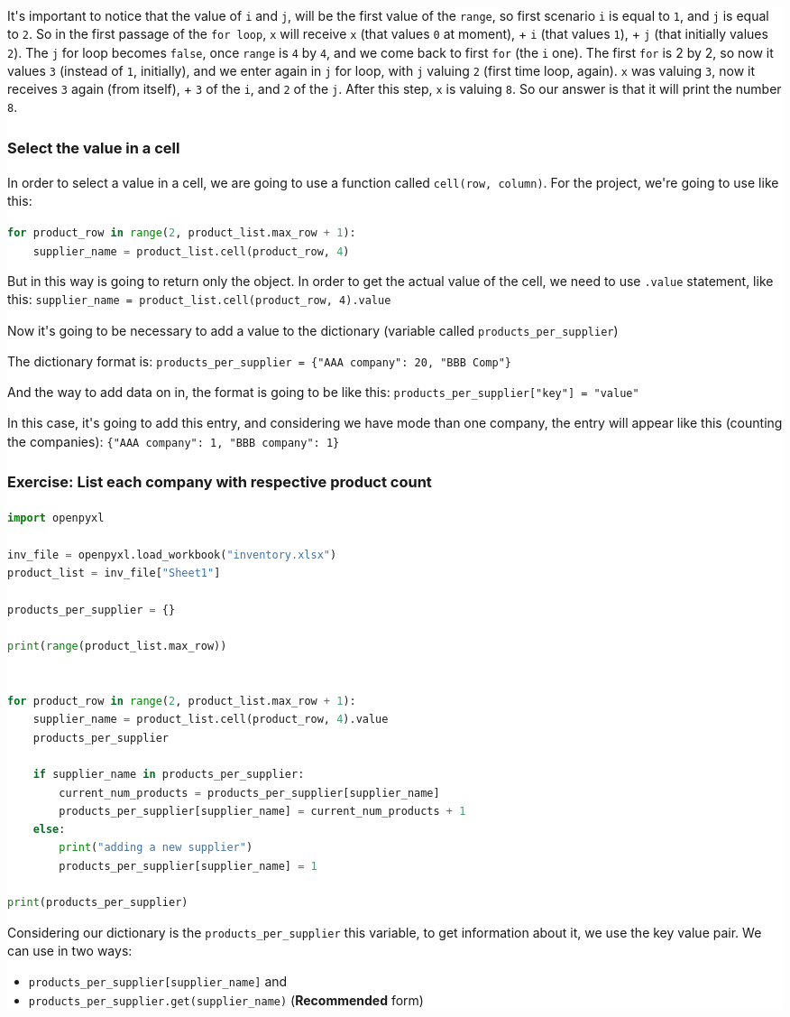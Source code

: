 It's important to notice that the value of `i` and `j`, will be the first value of the `range`, so first scenario `i` is equal to `1`, and `j` is equal to `2`. So in the first passage of the `for loop`, `x` will receive `x` (that values `0` at moment), + `i` (that values `1`), + `j` (that initially values `2`). The `j` for loop becomes `false`, once `range` is `4` by `4`, and we come back to first `for` (the `i` one). The first `for` is 2 by 2, so now it values `3` (instead of `1`, initially), and we enter again in `j` for loop, with `j` valuing `2` (first time loop, again). `x` was valuing `3`, now it receives `3` again (from itself), + `3` of the `i`, and `2` of the `j`. After this step, `x` is valuing `8`. So our answer is that it will print the number `8`.

### Select the value in a cell

In order to select a value in a cell, we are going to use a function called `cell(row, column)`. For the project, we're going to use like this:
```python
for product_row in range(2, product_list.max_row + 1):
    supplier_name = product_list.cell(product_row, 4)
```

But in this way is going to return only the object. In order to get the actual value of the cell, we need to use `.value` statement, like this: `supplier_name = product_list.cell(product_row, 4).value`

Now it's going to be necessary to add a value to the dictionary (variable called `products_per_supplier`)

The dictionary format is: `products_per_supplier = {"AAA company": 20, "BBB Comp"}` 

And the way to add data on in, the format is going to be like this: `products_per_supplier["key"] = "value"`

In this case, it's going to add this entry, and considering we have mode than one company, the entry will appear like this (counting the companies):
`{"AAA company": 1, "BBB company": 1}`

### Exercise: List each company with respective product count
```python
import openpyxl

inv_file = openpyxl.load_workbook("inventory.xlsx")
product_list = inv_file["Sheet1"]

products_per_supplier = {}

print(range(product_list.max_row))


for product_row in range(2, product_list.max_row + 1):
    supplier_name = product_list.cell(product_row, 4).value
    products_per_supplier

    if supplier_name in products_per_supplier:
        current_num_products = products_per_supplier[supplier_name]
        products_per_supplier[supplier_name] = current_num_products + 1
    else:
        print("adding a new supplier")
        products_per_supplier[supplier_name] = 1

print(products_per_supplier)
```
Considering our dictionary is the `products_per_supplier` this variable, to get information about it, we use the key value pair. We can use in two ways:
- `products_per_supplier[supplier_name]` and
- `products_per_supplier.get(supplier_name)` (**Recommended** form)
